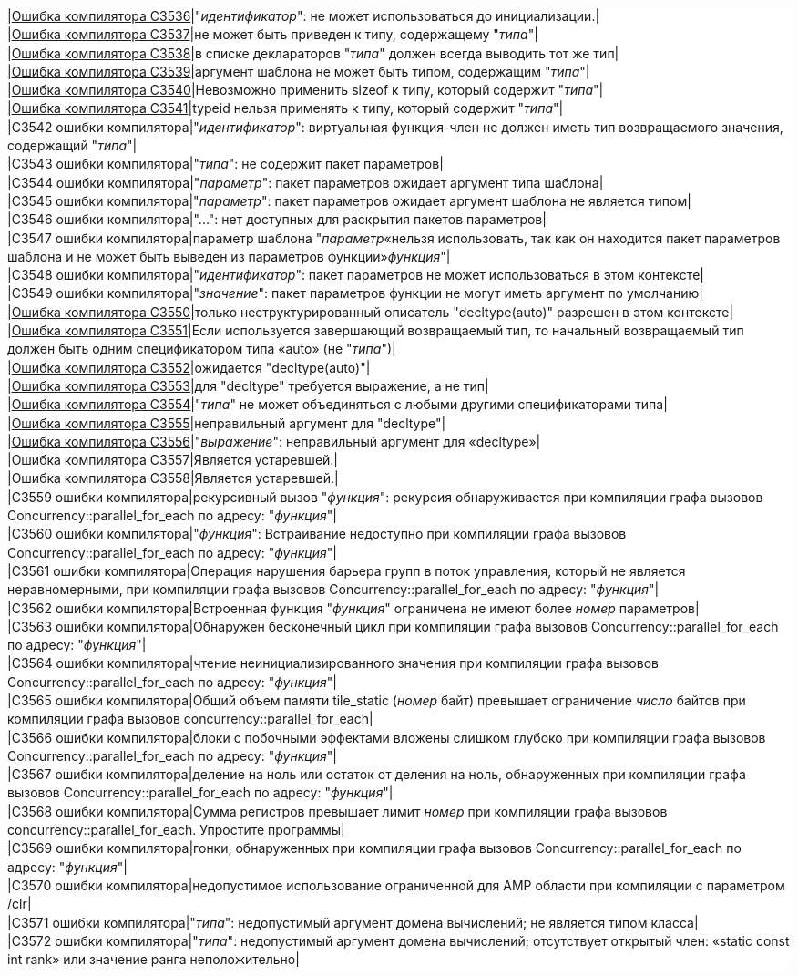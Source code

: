 |[Ошибка компилятора C3536](compiler-error-c3536.md)|"*идентификатор*": не может использоваться до инициализации.|  
|[Ошибка компилятора C3537](compiler-error-c3537.md)|не может быть приведен к типу, содержащему "*типа*"|  
|[Ошибка компилятора C3538](compiler-error-c3538.md)|в списке деклараторов "*типа*" должен всегда выводить тот же тип|  
|[Ошибка компилятора C3539](compiler-error-c3539.md)|аргумент шаблона не может быть типом, содержащим "*типа*"|  
|[Ошибка компилятора C3540](compiler-error-c3540.md)|Невозможно применить sizeof к типу, который содержит "*типа*"|  
|[Ошибка компилятора C3541](compiler-error-c3541.md)|typeid нельзя применять к типу, который содержит "*типа*"|  
|C3542 ошибки компилятора|"*идентификатор*": виртуальная функция-член не должен иметь тип возвращаемого значения, содержащий "*типа*"|  
|C3543 ошибки компилятора|"*типа*": не содержит пакет параметров|  
|C3544 ошибки компилятора|"*параметр*": пакет параметров ожидает аргумент типа шаблона|  
|C3545 ошибки компилятора|"*параметр*": пакет параметров ожидает аргумент шаблона не является типом|  
|C3546 ошибки компилятора|"...": нет доступных для раскрытия пакетов параметров|  
|C3547 ошибки компилятора|параметр шаблона "*параметр*«нельзя использовать, так как он находится пакет параметров шаблона и не может быть выведен из параметров функции»*функция*"|  
|C3548 ошибки компилятора|"*идентификатор*": пакет параметров не может использоваться в этом контексте|  
|C3549 ошибки компилятора|"*значение*": пакет параметров функции не могут иметь аргумент по умолчанию|  
|[Ошибка компилятора C3550](compiler-error-c3550.md)|только неструктурированный описатель "decltype(auto)" разрешен в этом контексте|  
|[Ошибка компилятора C3551](compiler-error-c3551.md)|Если используется завершающий возвращаемый тип, то начальный возвращаемый тип должен быть одним спецификатором типа «auto» (не "*типа*")|  
|[Ошибка компилятора C3552](compiler-error-c3552.md)|ожидается "decltype(auto)"|  
|[Ошибка компилятора C3553](compiler-error-c3553.md)|для "decltype" требуется выражение, а не тип|  
|[Ошибка компилятора C3554](compiler-error-c3554.md)|"*типа*" не может объединяться с любыми другими спецификаторами типа|  
|[Ошибка компилятора C3555](compiler-error-c3555.md)|неправильный аргумент для "decltype"|  
|[Ошибка компилятора C3556](compiler-error-c3556.md)|"*выражение*": неправильный аргумент для «decltype»|  
|Ошибка компилятора C3557|Является устаревшей.|  
|Ошибка компилятора C3558|Является устаревшей.|  
|C3559 ошибки компилятора|рекурсивный вызов "*функция*": рекурсия обнаруживается при компиляции графа вызовов Concurrency::parallel_for_each по адресу: "*функция*"|  
|C3560 ошибки компилятора|"*функция*": Встраивание недоступно при компиляции графа вызовов Concurrency::parallel_for_each по адресу: "*функция*"|  
|C3561 ошибки компилятора|Операция нарушения барьера групп в поток управления, который не является неравномерными, при компиляции графа вызовов Concurrency::parallel_for_each по адресу: "*функция*"|  
|C3562 ошибки компилятора|Встроенная функция "*функция*" ограничена не имеют более *номер* параметров|  
|C3563 ошибки компилятора|Обнаружен бесконечный цикл при компиляции графа вызовов Concurrency::parallel_for_each по адресу: "*функция*"|  
|C3564 ошибки компилятора|чтение неинициализированного значения при компиляции графа вызовов Concurrency::parallel_for_each по адресу: "*функция*"|  
|C3565 ошибки компилятора|Общий объем памяти tile_static (*номер* байт) превышает ограничение *число* байтов при компиляции графа вызовов concurrency::parallel_for_each|  
|C3566 ошибки компилятора|блоки с побочными эффектами вложены слишком глубоко при компиляции графа вызовов Concurrency::parallel_for_each по адресу: "*функция*"|  
|C3567 ошибки компилятора|деление на ноль или остаток от деления на ноль, обнаруженных при компиляции графа вызовов Concurrency::parallel_for_each по адресу: "*функция*"|  
|C3568 ошибки компилятора|Сумма регистров превышает лимит *номер* при компиляции графа вызовов concurrency::parallel_for_each. Упростите программы|  
|C3569 ошибки компилятора|гонки, обнаруженных при компиляции графа вызовов Concurrency::parallel_for_each по адресу: "*функция*"|  
|C3570 ошибки компилятора|недопустимое использование ограниченной для AMP области при компиляции с параметром /clr|  
|C3571 ошибки компилятора|"*типа*": недопустимый аргумент домена вычислений; не является типом класса|  
|C3572 ошибки компилятора|"*типа*": недопустимый аргумент домена вычислений; отсутствует открытый член: «static const int rank» или значение ранга неположительно|  